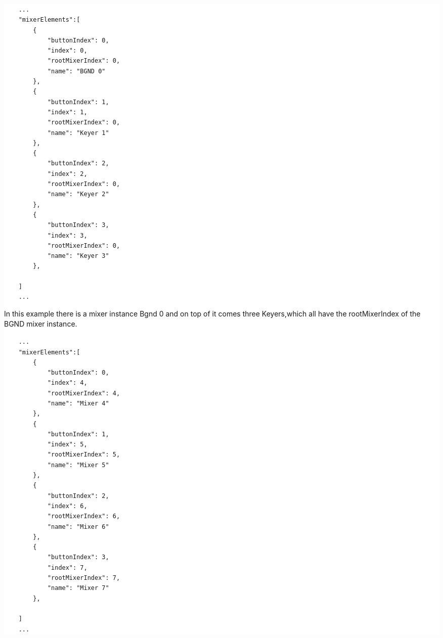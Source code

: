 ```
	...
	"mixerElements":[
		{
			"buttonIndex": 0,
			"index": 0,
			"rootMixerIndex": 0,
			"name": "BGND 0"
		},
		{
			"buttonIndex": 1,
			"index": 1,
			"rootMixerIndex": 0,
			"name": "Keyer 1"
		},
		{
			"buttonIndex": 2,
			"index": 2,
			"rootMixerIndex": 0,
			"name": "Keyer 2"
		},
		{
			"buttonIndex": 3,
			"index": 3,
			"rootMixerIndex": 0,
			"name": "Keyer 3"
		},

	]
	...
```

In this example there is a mixer instance Bgnd 0 and on top of it comes three Keyers,which all have the rootMixerIndex of the BGND mixer instance.

```
	...
	"mixerElements":[
		{
			"buttonIndex": 0,
			"index": 4,
			"rootMixerIndex": 4,
			"name": "Mixer 4"
		},
		{
			"buttonIndex": 1,
			"index": 5,
			"rootMixerIndex": 5,
			"name": "Mixer 5"
		},
		{
			"buttonIndex": 2,
			"index": 6,
			"rootMixerIndex": 6,
			"name": "Mixer 6"
		},
		{
			"buttonIndex": 3,
			"index": 7,
			"rootMixerIndex": 7,
			"name": "Mixer 7"
		},

	]
	...
```